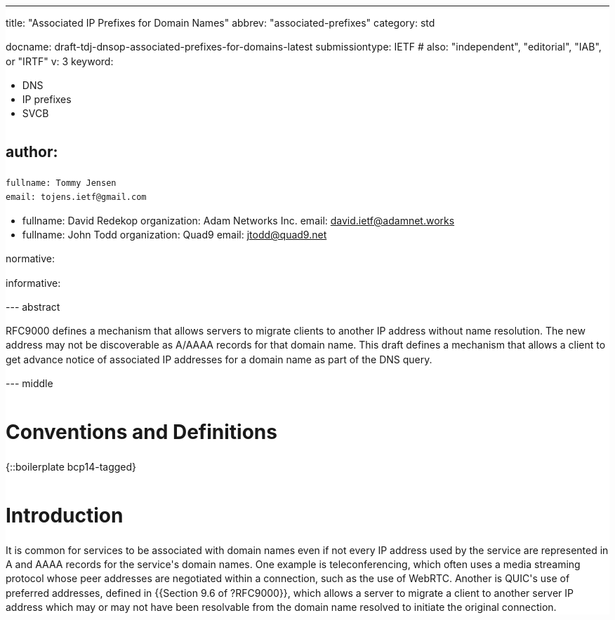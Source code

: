 ---
title: "Associated IP Prefixes for Domain Names"
abbrev: "associated-prefixes"
category: std

docname: draft-tdj-dnsop-associated-prefixes-for-domains-latest
submissiontype: IETF  # also: "independent", "editorial", "IAB", or "IRTF"
v: 3
keyword:
 - DNS
 - IP prefixes
 - SVCB


author:
 -
    fullname: Tommy Jensen
    email: tojens.ietf@gmail.com
 -
    fullname: David Redekop
    organization: Adam Networks Inc.
    email: david.ietf@adamnet.works
 -
    fullname: John Todd
    organization: Quad9
    email: jtodd@quad9.net

normative:

informative:


--- abstract

RFC9000 defines a mechanism that allows servers to migrate clients
to another IP address without name resolution. The new address may 
not be discoverable as A/AAAA records for that domain name. This draft defines a
mechanism that allows a client to get advance notice of associated IP addresses
for a domain name as part of the DNS query.


--- middle

# Conventions and Definitions

{::boilerplate bcp14-tagged}


# Introduction

It is common for services to be associated with domain names
even if not every IP address used by the service are represented
in A and AAAA records for the service's domain names. One example is
teleconferencing, which often uses a media streaming protocol whose peer
addresses are negotiated within a connection, such as the use of WebRTC.
Another is QUIC's use of preferred addresses, defined in {{Section 9.6 of
?RFC9000}}, which allows a server to migrate a client to another server IP
address which may or may not have been resolvable from the domain name
resolved to initiate the original connection.
